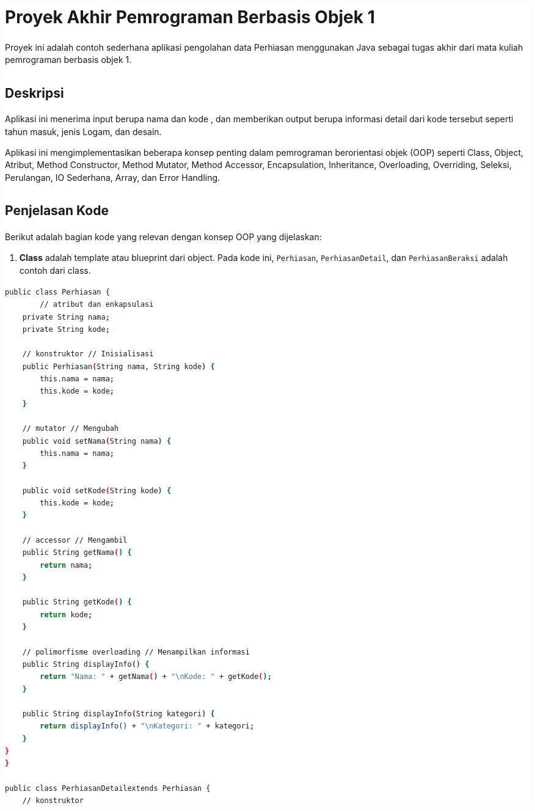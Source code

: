 # Proyek Akhir Pemrograman Berbasis Objek 1

Proyek ini adalah contoh sederhana aplikasi pengolahan data Perhiasan menggunakan Java sebagai tugas akhir dari mata kuliah pemrograman berbasis objek 1.

## Deskripsi

Aplikasi ini menerima input berupa nama dan kode , dan memberikan output berupa informasi detail dari kode tersebut seperti tahun masuk, jenis Logam, dan desain.

Aplikasi ini mengimplementasikan beberapa konsep penting dalam pemrograman berorientasi objek (OOP) seperti Class, Object, Atribut, Method Constructor, Method Mutator, Method Accessor, Encapsulation, Inheritance, Overloading, Overriding, Seleksi, Perulangan, IO Sederhana, Array, dan Error Handling.

## Penjelasan Kode

Berikut adalah bagian kode yang relevan dengan konsep OOP yang dijelaskan:

1. **Class** adalah template atau blueprint dari object. Pada kode ini, `Perhiasan`, `PerhiasanDetail`, dan `PerhiasanBeraksi` adalah contoh dari class.

```bash
public class Perhiasan {
        // atribut dan enkapsulasi
    private String nama; 
    private String kode; 

    // konstruktor // Inisialisasi
    public Perhiasan(String nama, String kode) {
        this.nama = nama; 
        this.kode = kode; 
    }

    // mutator // Mengubah
    public void setNama(String nama) {
        this.nama = nama; 
    }

    public void setKode(String kode) {
        this.kode = kode; 
    }

    // accessor // Mengambil
    public String getNama() {
        return nama; 
    }

    public String getKode() {
        return kode; 
    }

    // polimorfisme overloading // Menampilkan informasi
    public String displayInfo() {
        return "Nama: " + getNama() + "\nKode: " + getKode(); 
    }

    public String displayInfo(String kategori) {
        return displayInfo() + "\nKategori: " + kategori; 
    }
}
}

public class PerhiasanDetailextends Perhiasan {
    // konstruktor
```